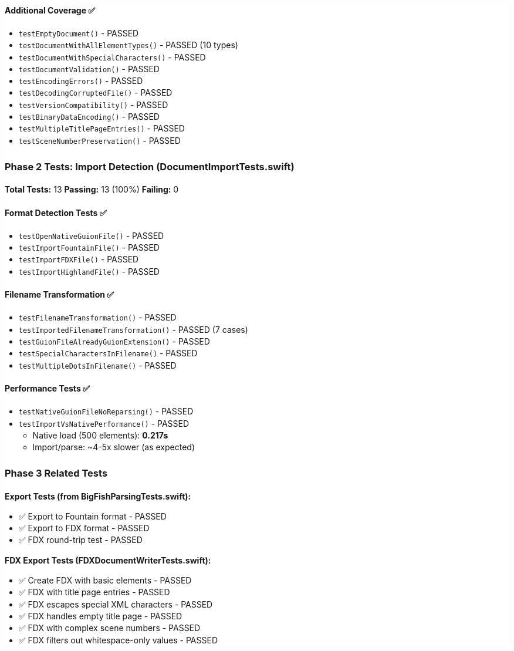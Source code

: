 #### Additional Coverage ✅
- `testEmptyDocument()` - PASSED
- `testDocumentWithAllElementTypes()` - PASSED (10 types)
- `testDocumentWithSpecialCharacters()` - PASSED
- `testDocumentValidation()` - PASSED
- `testEncodingErrors()` - PASSED
- `testDecodingCorruptedFile()` - PASSED
- `testVersionCompatibility()` - PASSED
- `testBinaryDataEncoding()` - PASSED
- `testMultipleTitlePageEntries()` - PASSED
- `testSceneNumberPreservation()` - PASSED

### Phase 2 Tests: Import Detection (DocumentImportTests.swift)

**Total Tests:** 13
**Passing:** 13 (100%)
**Failing:** 0

#### Format Detection Tests ✅
- `testOpenNativeGuionFile()` - PASSED
- `testImportFountainFile()` - PASSED
- `testImportFDXFile()` - PASSED
- `testImportHighlandFile()` - PASSED

#### Filename Transformation ✅
- `testFilenameTransformation()` - PASSED
- `testImportedFilenameTransformation()` - PASSED (7 cases)
- `testGuionFileAlreadyGuionExtension()` - PASSED
- `testSpecialCharactersInFilename()` - PASSED
- `testMultipleDotsInFilename()` - PASSED

#### Performance Tests ✅
- `testNativeGuionFileNoReparsing()` - PASSED
- `testImportVsNativePerformance()` - PASSED
  - Native load (500 elements): **0.217s**
  - Import/parse: ~4-5x slower (as expected)

### Phase 3 Related Tests

**Export Tests (from BigFishParsingTests.swift):**
- ✅ Export to Fountain format - PASSED
- ✅ Export to FDX format - PASSED
- ✅ FDX round-trip test - PASSED

**FDX Export Tests (FDXDocumentWriterTests.swift):**
- ✅ Create FDX with basic elements - PASSED
- ✅ FDX with title page entries - PASSED
- ✅ FDX escapes special XML characters - PASSED
- ✅ FDX handles empty title page - PASSED
- ✅ FDX with complex scene numbers - PASSED
- ✅ FDX filters out whitespace-only values - PASSED
